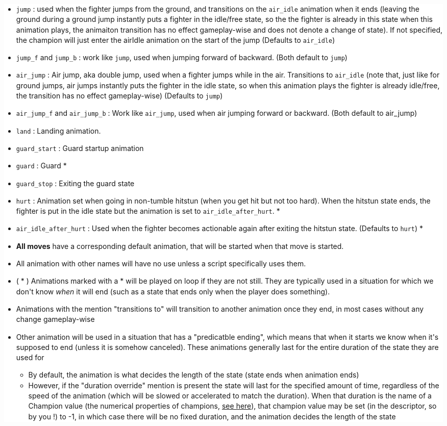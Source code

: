   - `jump` : used when the fighter jumps from the ground, and transitions on the `air_idle` animation when it ends (leaving the ground during a ground jump instantly puts a fighter in the idle/free state, so the the fighter is already in this state when this animation plays, the animaiton transition has no effect gameplay-wise and does not denote a change of state). If not specified, the champion will just enter the airIdle animation on the start of the jump (Defaults to `air_idle`)
  - `jump_f` and `jump_b` : work like `jump`, used when jumping forward of backward. (Both default to `jump`)
  - `air_jump` : Air jump, aka double jump, used when a fighter jumps while in the air. Transitions to `air_idle` (note that, just like for ground jumps, air jumps instantly puts the fighter in the idle state, so when this animation plays the fighter is already idle/free, the transition has no effect gameplay-wise) (Defaults to `jump`)
  - `air_jump_f` and `air_jump_b` : Work like `air_jump`, used when air jumping forward or backward. (Both default to air_jump)
  - `land` : Landing animation.
  - `guard_start` : Guard startup animation
  - `guard` : Guard *
  - `guard_stop` : Exiting the guard state
  - `hurt` : Animation set when going in non-tumble hitstun (when you get hit but not too hard). When the hitstun state ends, the fighter is put in the idle state but the animation is set to `air_idle_after_hurt`. *
  - `air_idle_after_hurt` : Used when the fighter becomes actionable again after exiting the hitstun state. (Defaults to `hurt`) *
  - **All moves** have a corresponding default animation, that will be started when that move is started. 
  - All animation with other names will have no use unless a script specifically uses them.

- ( * ) Animations marked with a * will be played on loop if they are not still. They are typically used in a situation for which we don't know *when* it will end (such as a state that ends only when the player does something).
- Animations with the mention "transitions to" will transition to another animation once they end, in most cases without any change gameplay-wise
- Other animation will be used in a situation that has a "predicatble ending", which means that when it starts we know when it's supposed to end (unless it is somehow canceled). These animations generally last for the entire duration of the state they are used for
  - By default, the animation is what decides the length of the state (state ends when animation ends)
  - However, if the "duration override" mention is present the state  will last for the specified amount of time, regardless of the speed of the animation (which will be slowed or accelerated to match the duration). When that duration is the name of a Champion value (the numerical properties of champions, [see here](#champion)), that champion value may be set (in the descriptor, so by you !) to -1, in which case there will be no fixed duration, and the animation decides the length of the state

